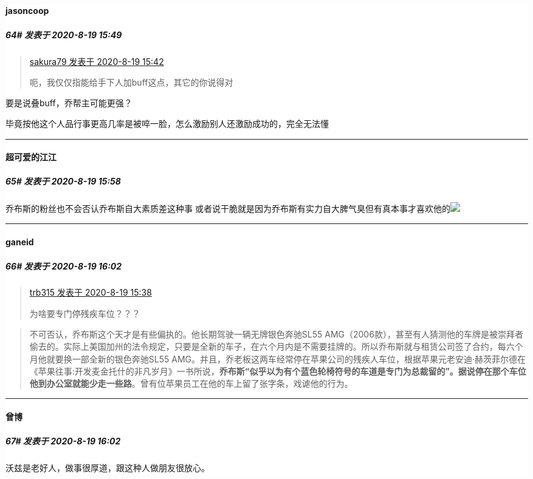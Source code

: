 ####  jasoncoop  
##### 64#       发表于 2020-8-19 15:49



<blockquote><a href="httphttps://bbs.saraba1st.com/2b/forum.php?mod=redirect&amp;goto=findpost&amp;pid=48485942&amp;ptid=1955488" target="_blank">sakura79 发表于 2020-8-19 15:42</a>

呃，我仅仅指能给手下人加buff这点，其它的你说得对</blockquote>
要是说叠buff，乔帮主可能更强？

毕竟按他这个人品行事更高几率是被啐一脸，怎么激励别人还激励成功的，完全无法懂







-----

####  超可爱的江江  
##### 65#       发表于 2020-8-19 15:58




乔布斯的粉丝也不会否认乔布斯自大素质差这种事 或者说干脆就是因为乔布斯有实力自大脾气臭但有真本事才喜欢他的<img src="https://static.saraba1st.com/image/smiley/face2017/065.png" referrerpolicy="no-referrer">







-----

####  ganeid  
##### 66#       发表于 2020-8-19 16:02



<blockquote><a href="httphttps://bbs.saraba1st.com/2b/forum.php?mod=redirect&amp;goto=findpost&amp;pid=48485881&amp;ptid=1955488" target="_blank">trb315 发表于 2020-8-19 15:38</a>

为啥要专门停残疾车位？？？</blockquote><blockquote> 不可否认，乔布斯这个天才是有些偏执的。他长期驾驶一辆无牌银色奔驰SL55 AMG（2006款），甚至有人猜测他的车牌是被崇拜者偷去的。实际上美国加州的法令规定，只要是全新的车子，在六个月内是不需要挂牌的。所以乔布斯就与租赁公司签了合约，每六个月他就要换一部全新的银色奔驰SL55 AMG。并且，乔老板这两车经常停在苹果公司的残疾人车位，根据苹果元老安迪·赫茨菲尔德在《苹果往事:开发麦金托什的非凡岁月》一书所说，<strong>乔布斯“似乎以为有个蓝色轮椅符号的车道是专门为总裁留的”。据说停在那个车位他到办公室就能少走一些路</strong>。曾有位苹果员工在他的车上留了张字条，戏谑他的行为。</blockquote>








-----

####  曾博  
##### 67#       发表于 2020-8-19 16:02




沃兹是老好人，做事很厚道，跟这种人做朋友很放心。
